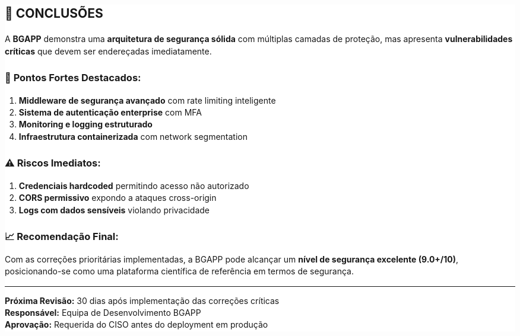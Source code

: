 
## 🎯 CONCLUSÕES

A **BGAPP** demonstra uma **arquitetura de segurança sólida** com múltiplas camadas de proteção, mas apresenta **vulnerabilidades críticas** que devem ser endereçadas imediatamente.

### 🚀 **Pontos Fortes Destacados:**
1. **Middleware de segurança avançado** com rate limiting inteligente
2. **Sistema de autenticação enterprise** com MFA
3. **Monitoring e logging estruturado**
4. **Infraestrutura containerizada** com network segmentation

### ⚠️ **Riscos Imediatos:**
1. **Credenciais hardcoded** permitindo acesso não autorizado
2. **CORS permissivo** expondo a ataques cross-origin
3. **Logs com dados sensíveis** violando privacidade

### 📈 **Recomendação Final:**
Com as correções prioritárias implementadas, a BGAPP pode alcançar um **nível de segurança excelente (9.0+/10)**, posicionando-se como uma plataforma científica de referência em termos de segurança.

---

**Próxima Revisão:** 30 dias após implementação das correções críticas  
**Responsável:** Equipa de Desenvolvimento BGAPP  
**Aprovação:** Requerida do CISO antes do deployment em produção
